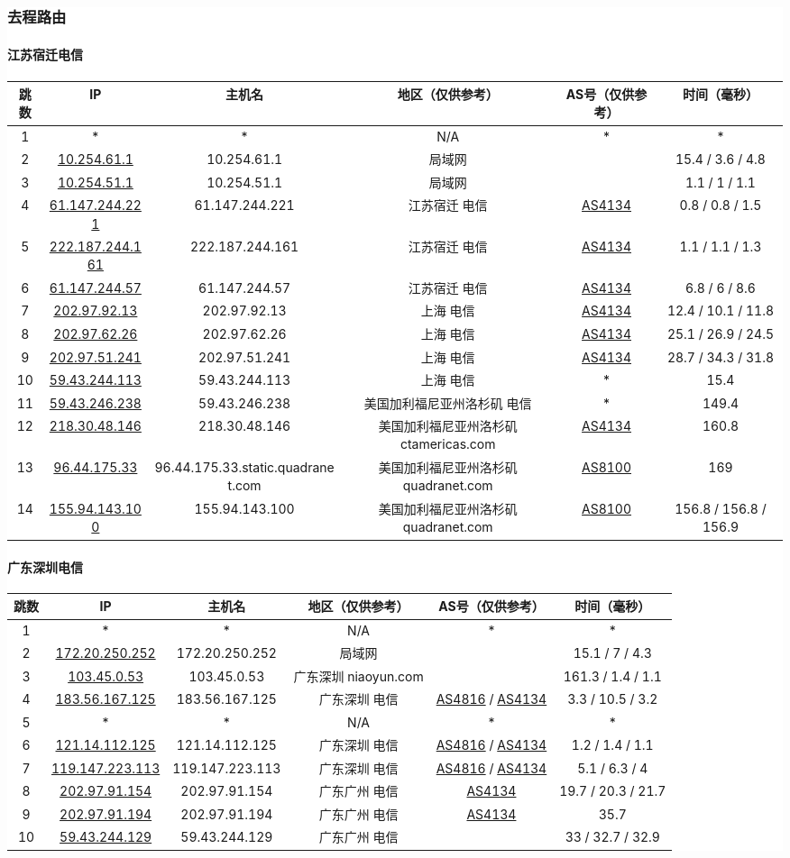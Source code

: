 ### 去程路由

#### 江苏宿迁电信

| 跳数 |                              IP                              |              主机名               |           地区（仅供参考）            |            AS号（仅供参考）             |     时间（毫秒）      |
| :--: | :----------------------------------------------------------: | :-------------------------------: | :-----------------------------------: | :-------------------------------------: | :-------------------: |
|  1   |                              *                               |                 *                 |                  N/A                  |                    *                    |           *           |
|  2   |  [10.254.61.1](https://whois.ipip.net/cidr/10.254.61.1/32)   |            10.254.61.1            |                局域网                 |                                         |   15.4 / 3.6 / 4.8    |
|  3   |  [10.254.51.1](https://whois.ipip.net/cidr/10.254.51.1/32)   |            10.254.51.1            |                局域网                 |                                         |     1.1 / 1 / 1.1     |
|  4   | [61.147.244.221](https://whois.ipip.net/cidr/61.147.244.221/32) |          61.147.244.221           |             江苏宿迁 电信             | [AS4134](https://whois.ipip.net/AS4134) |    0.8 / 0.8 / 1.5    |
|  5   | [222.187.244.161](https://whois.ipip.net/cidr/222.187.244.161/32) |          222.187.244.161          |             江苏宿迁 电信             | [AS4134](https://whois.ipip.net/AS4134) |    1.1 / 1.1 / 1.3    |
|  6   | [61.147.244.57](https://whois.ipip.net/cidr/61.147.244.57/32) |           61.147.244.57           |             江苏宿迁 电信             | [AS4134](https://whois.ipip.net/AS4134) |     6.8 / 6 / 8.6     |
|  7   | [202.97.92.13](https://whois.ipip.net/cidr/202.97.92.13/32)  |           202.97.92.13            |               上海 电信               | [AS4134](https://whois.ipip.net/AS4134) |  12.4 / 10.1 / 11.8   |
|  8   | [202.97.62.26](https://whois.ipip.net/cidr/202.97.62.26/32)  |           202.97.62.26            |               上海 电信               | [AS4134](https://whois.ipip.net/AS4134) |  25.1 / 26.9 / 24.5   |
|  9   | [202.97.51.241](https://whois.ipip.net/cidr/202.97.51.241/32) |           202.97.51.241           |               上海 电信               | [AS4134](https://whois.ipip.net/AS4134) |  28.7 / 34.3 / 31.8   |
|  10  | [59.43.244.113](https://whois.ipip.net/cidr/59.43.244.113/32) |           59.43.244.113           |               上海 电信               |                    *                    |         15.4          |
|  11  | [59.43.246.238](https://whois.ipip.net/cidr/59.43.246.238/32) |           59.43.246.238           |      美国加利福尼亚州洛杉矶 电信      |                    *                    |         149.4         |
|  12  | [218.30.48.146](https://whois.ipip.net/cidr/218.30.48.146/32) |           218.30.48.146           | 美国加利福尼亚州洛杉矶 ctamericas.com | [AS4134](https://whois.ipip.net/AS4134) |         160.8         |
|  13  | [96.44.175.33](https://whois.ipip.net/cidr/96.44.175.33/32)  | 96.44.175.33.static.quadranet.com | 美国加利福尼亚州洛杉矶 quadranet.com  | [AS8100](https://whois.ipip.net/AS8100) |          169          |
|  14  | [155.94.143.100](https://whois.ipip.net/cidr/155.94.143.100/32) |          155.94.143.100           | 美国加利福尼亚州洛杉矶 quadranet.com  | [AS8100](https://whois.ipip.net/AS8100) | 156.8 / 156.8 / 156.9 |

#### 广东深圳电信

| 跳数 |                              IP                              |     主机名      |           地区（仅供参考）            |                       AS号（仅供参考）                       |     时间（毫秒）      |
| :--: | :----------------------------------------------------------: | :-------------: | :-----------------------------------: | :----------------------------------------------------------: | :-------------------: |
|  1   |                              *                               |        *        |                  N/A                  |                              *                               |           *           |
|  2   | [172.20.250.252](https://whois.ipip.net/cidr/172.20.250.252/32) | 172.20.250.252  |                局域网                 |                                                              |    15.1 / 7 / 4.3     |
|  3   |  [103.45.0.53](https://whois.ipip.net/cidr/103.45.0.53/32)   |   103.45.0.53   |         广东深圳 niaoyun.com          |                                                              |   161.3 / 1.4 / 1.1   |
|  4   | [183.56.167.125](https://whois.ipip.net/cidr/183.56.167.125/32) | 183.56.167.125  |             广东深圳 电信             | [AS4816](https://whois.ipip.net/AS4816) / [AS4134](https://whois.ipip.net/AS4134) |   3.3 / 10.5 / 3.2    |
|  5   |                              *                               |        *        |                  N/A                  |                              *                               |           *           |
|  6   | [121.14.112.125](https://whois.ipip.net/cidr/121.14.112.125/32) | 121.14.112.125  |             广东深圳 电信             | [AS4816](https://whois.ipip.net/AS4816) / [AS4134](https://whois.ipip.net/AS4134) |    1.2 / 1.4 / 1.1    |
|  7   | [119.147.223.113](https://whois.ipip.net/cidr/119.147.223.113/32) | 119.147.223.113 |             广东深圳 电信             | [AS4816](https://whois.ipip.net/AS4816) / [AS4134](https://whois.ipip.net/AS4134) |     5.1 / 6.3 / 4     |
|  8   | [202.97.91.154](https://whois.ipip.net/cidr/202.97.91.154/32) |  202.97.91.154  |             广东广州 电信             |           [AS4134](https://whois.ipip.net/AS4134)            |  19.7 / 20.3 / 21.7   |
|  9   | [202.97.91.194](https://whois.ipip.net/cidr/202.97.91.194/32) |  202.97.91.194  |             广东广州 电信             |           [AS4134](https://whois.ipip.net/AS4134)            |         35.7          |
|  10  | [59.43.244.129](https://whois.ipip.net/cidr/59.43.244.129/32) |  59.43.244.129  |             广东广州 电信             |                                                              |   33 / 32.7 / 32.9    |